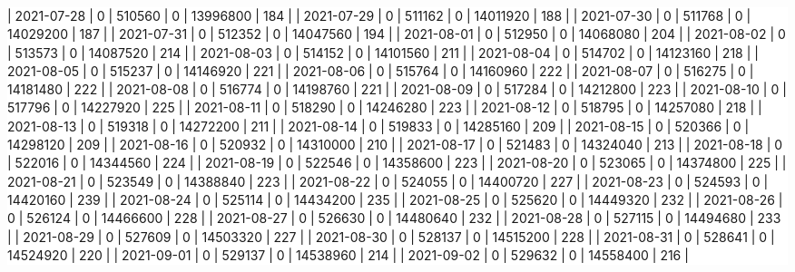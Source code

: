 | 2021-07-28 | 0 | 510560 | 0 | 13996800 | 184 |
| 2021-07-29 | 0 | 511162 | 0 | 14011920 | 188 |
| 2021-07-30 | 0 | 511768 | 0 | 14029200 | 187 |
| 2021-07-31 | 0 | 512352 | 0 | 14047560 | 194 |
| 2021-08-01 | 0 | 512950 | 0 | 14068080 | 204 |
| 2021-08-02 | 0 | 513573 | 0 | 14087520 | 214 |
| 2021-08-03 | 0 | 514152 | 0 | 14101560 | 211 |
| 2021-08-04 | 0 | 514702 | 0 | 14123160 | 218 |
| 2021-08-05 | 0 | 515237 | 0 | 14146920 | 221 |
| 2021-08-06 | 0 | 515764 | 0 | 14160960 | 222 |
| 2021-08-07 | 0 | 516275 | 0 | 14181480 | 222 |
| 2021-08-08 | 0 | 516774 | 0 | 14198760 | 221 |
| 2021-08-09 | 0 | 517284 | 0 | 14212800 | 223 |
| 2021-08-10 | 0 | 517796 | 0 | 14227920 | 225 |
| 2021-08-11 | 0 | 518290 | 0 | 14246280 | 223 |
| 2021-08-12 | 0 | 518795 | 0 | 14257080 | 218 |
| 2021-08-13 | 0 | 519318 | 0 | 14272200 | 211 |
| 2021-08-14 | 0 | 519833 | 0 | 14285160 | 209 |
| 2021-08-15 | 0 | 520366 | 0 | 14298120 | 209 |
| 2021-08-16 | 0 | 520932 | 0 | 14310000 | 210 |
| 2021-08-17 | 0 | 521483 | 0 | 14324040 | 213 |
| 2021-08-18 | 0 | 522016 | 0 | 14344560 | 224 |
| 2021-08-19 | 0 | 522546 | 0 | 14358600 | 223 |
| 2021-08-20 | 0 | 523065 | 0 | 14374800 | 225 |
| 2021-08-21 | 0 | 523549 | 0 | 14388840 | 223 |
| 2021-08-22 | 0 | 524055 | 0 | 14400720 | 227 |
| 2021-08-23 | 0 | 524593 | 0 | 14420160 | 239 |
| 2021-08-24 | 0 | 525114 | 0 | 14434200 | 235 |
| 2021-08-25 | 0 | 525620 | 0 | 14449320 | 232 |
| 2021-08-26 | 0 | 526124 | 0 | 14466600 | 228 |
| 2021-08-27 | 0 | 526630 | 0 | 14480640 | 232 |
| 2021-08-28 | 0 | 527115 | 0 | 14494680 | 233 |
| 2021-08-29 | 0 | 527609 | 0 | 14503320 | 227 |
| 2021-08-30 | 0 | 528137 | 0 | 14515200 | 228 |
| 2021-08-31 | 0 | 528641 | 0 | 14524920 | 220 |
| 2021-09-01 | 0 | 529137 | 0 | 14538960 | 214 |
| 2021-09-02 | 0 | 529632 | 0 | 14558400 | 216 |